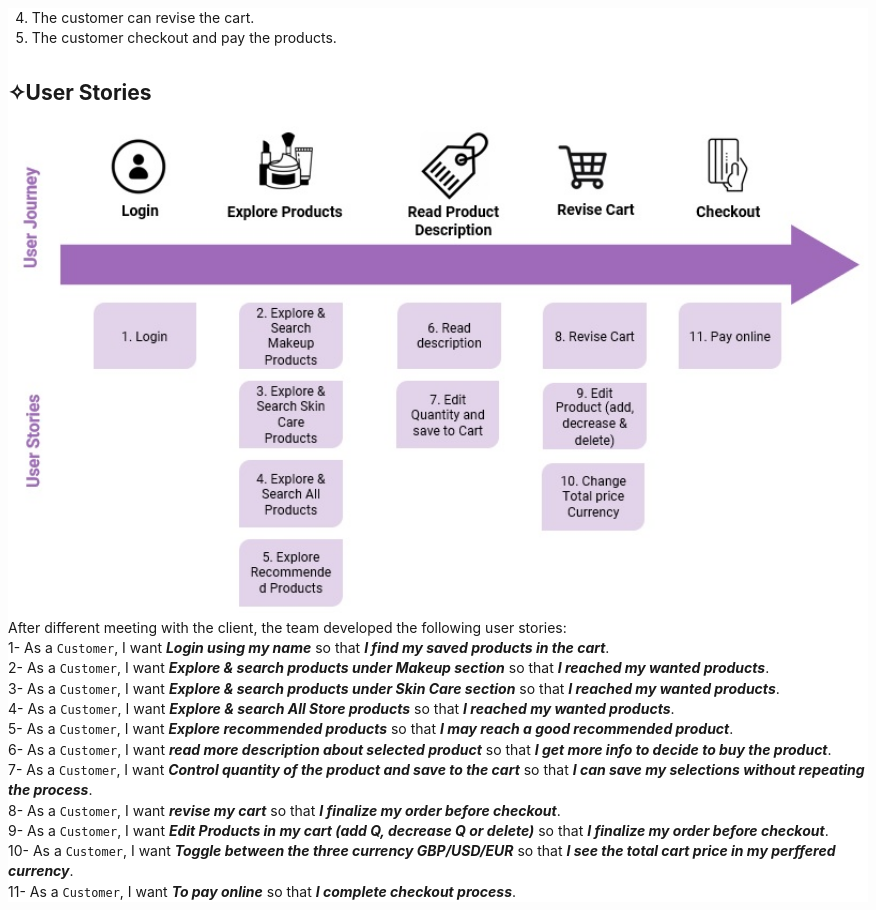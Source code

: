 4. The customer can revise the cart.
5. The customer checkout and pay the products.


## ✧User Stories
<img width="100%" height="auto" src="./Assets/Userstories.jpg"> <br>
After different meeting with the client, the team developed the following user stories: <br>
1- As a `Customer`, I want ***Login using my name*** so that ***I find my saved products in the cart***. <br>
2- As a `Customer`, I want ***Explore & search products under Makeup section*** so that ***I reached my wanted products***.<br>
3- As a `Customer`, I want ***Explore & search products under Skin Care section*** so that ***I reached my wanted products***.<br>
4- As a `Customer`, I want ***Explore & search All Store products*** so that ***I reached my wanted products***.<br>
5- As a `Customer`, I want ***Explore recommended products*** so that ***I may reach a good recommended product***.<br>
6- As a `Customer`, I want ***read more description about selected product*** so that ***I get more info to decide to buy the product***.<br>
7- As a `Customer`, I want ***Control quantity of the product and save to the cart*** so that ***I can save my selections without repeating the process***.<br>
8- As a `Customer`, I want ***revise my cart*** so that ***I finalize my order before checkout***.<br>
9- As a `Customer`, I want ***Edit Products in my cart (add Q, decrease Q or delete)*** so that ***I finalize my order before checkout***.<br>
10- As a `Customer`, I want ***Toggle between the three currency GBP/USD/EUR*** so that ***I see the total cart price in my perffered currency***.<br>
11- As a `Customer`, I want ***To pay online*** so that ***I complete checkout process***.<br>
